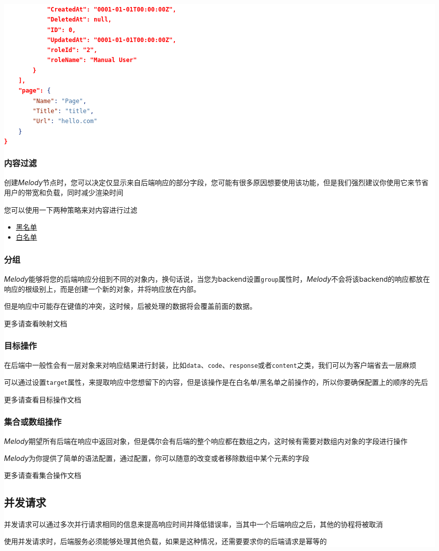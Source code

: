 ```json
            "CreatedAt": "0001-01-01T00:00:00Z",
            "DeletedAt": null,
            "ID": 0,
            "UpdatedAt": "0001-01-01T00:00:00Z",
            "roleId": "2",
            "roleName": "Manual User"
        }
    ],
    "page": {
        "Name": "Page",
        "Title": "title",
        "Url": "hello.com"
    }
}
```

### 内容过滤

创建*Melody*节点时，您可以决定仅显示来自后端响应的部分字段，您可能有很多原因想要使用该功能，但是我们强烈建议你使用它来节省用户的带宽和负载，同时减少渲染时间

您可以使用一下两种策略来对内容进行过滤

- [黑名单](./backend.html#黑名单)
- [白名单](./backend.html#白名单)

### 分组

*Melody*能够将您的后端响应分组到不同的对象内，换句话说，当您为backend设置`group`属性时，*Melody*不会将该backend的响应都放在响应的根级别上，而是创建一个新的对象，并将响应放在内部。

但是响应中可能存在键值的冲突，这时候，后被处理的数据将会覆盖前面的数据。

更多请查看映射文档

### 目标操作

在后端中一般性会有一层对象来对响应结果进行封装，比如`data`、`code`、`response`或者`content`之类，我们可以为客户端省去一层麻烦

可以通过设置`target`属性，来提取响应中您想留下的内容，但是该操作是在白名单/黑名单之前操作的，所以你要确保配置上的顺序的先后

更多请查看目标操作文档

### 集合或数组操作

*Melody*期望所有后端在响应中返回对象，但是偶尔会有后端的整个响应都在数组之内，这时候有需要对数组内对象的字段进行操作

*Melody*为你提供了简单的语法配置，通过配置，你可以随意的改变或者移除数组中某个元素的字段

更多请查看集合操作文档

## 并发请求

并发请求可以通过多次并行请求相同的信息来提高响应时间并降低错误率，当其中一个后端响应之后，其他的协程将被取消

使用并发请求时，后端服务必须能够处理其他负载，如果是这种情况，还需要要求你的后端请求是幂等的
